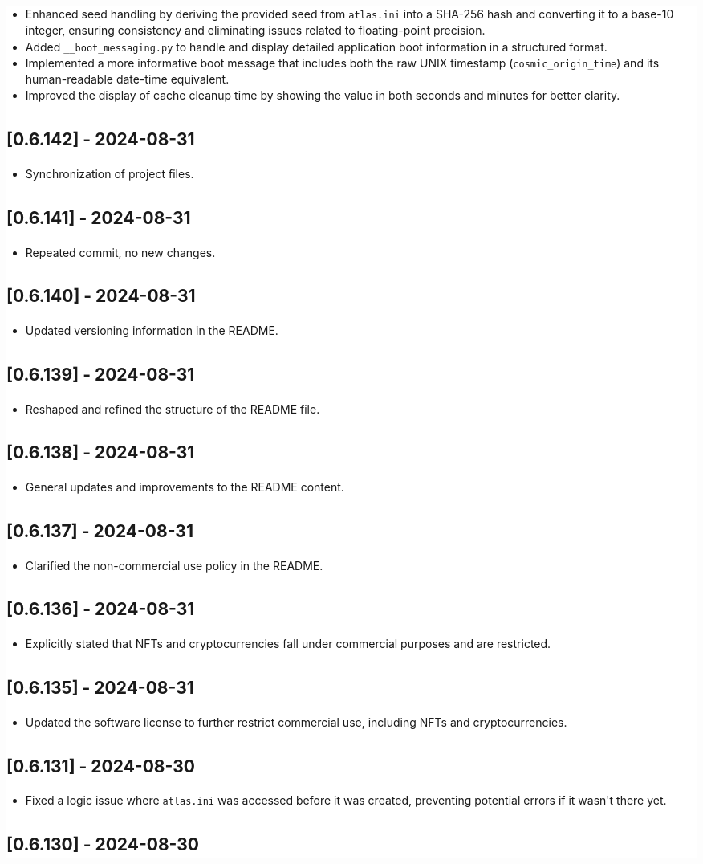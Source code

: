 - Enhanced seed handling by deriving the provided seed from `atlas.ini` into a SHA-256 hash and converting it to a base-10 integer, ensuring consistency and eliminating issues related to floating-point precision.
- Added `__boot_messaging.py` to handle and display detailed application boot information in a structured format.
- Implemented a more informative boot message that includes both the raw UNIX timestamp (`cosmic_origin_time`) and its human-readable date-time equivalent.
- Improved the display of cache cleanup time by showing the value in both seconds and minutes for better clarity.

## [0.6.142] - 2024-08-31

- Synchronization of project files.

## [0.6.141] - 2024-08-31

- Repeated commit, no new changes.

## [0.6.140] - 2024-08-31

- Updated versioning information in the README.

## [0.6.139] - 2024-08-31

- Reshaped and refined the structure of the README file.

## [0.6.138] - 2024-08-31

- General updates and improvements to the README content.

## [0.6.137] - 2024-08-31

- Clarified the non-commercial use policy in the README.

## [0.6.136] - 2024-08-31

- Explicitly stated that NFTs and cryptocurrencies fall under commercial purposes and are restricted.

## [0.6.135] - 2024-08-31

- Updated the software license to further restrict commercial use, including NFTs and cryptocurrencies.

## [0.6.131] - 2024-08-30

- Fixed a logic issue where `atlas.ini` was accessed before it was created, preventing potential errors if it wasn't there yet.

## [0.6.130] - 2024-08-30
